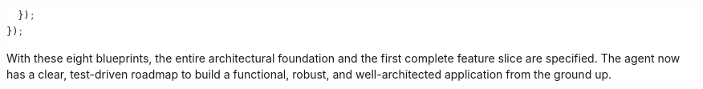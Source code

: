 ```javascript
  });
});
```

With these eight blueprints, the entire architectural foundation and the first complete feature slice are specified. The agent now has a clear, test-driven roadmap to build a functional, robust, and well-architected application from the ground up.